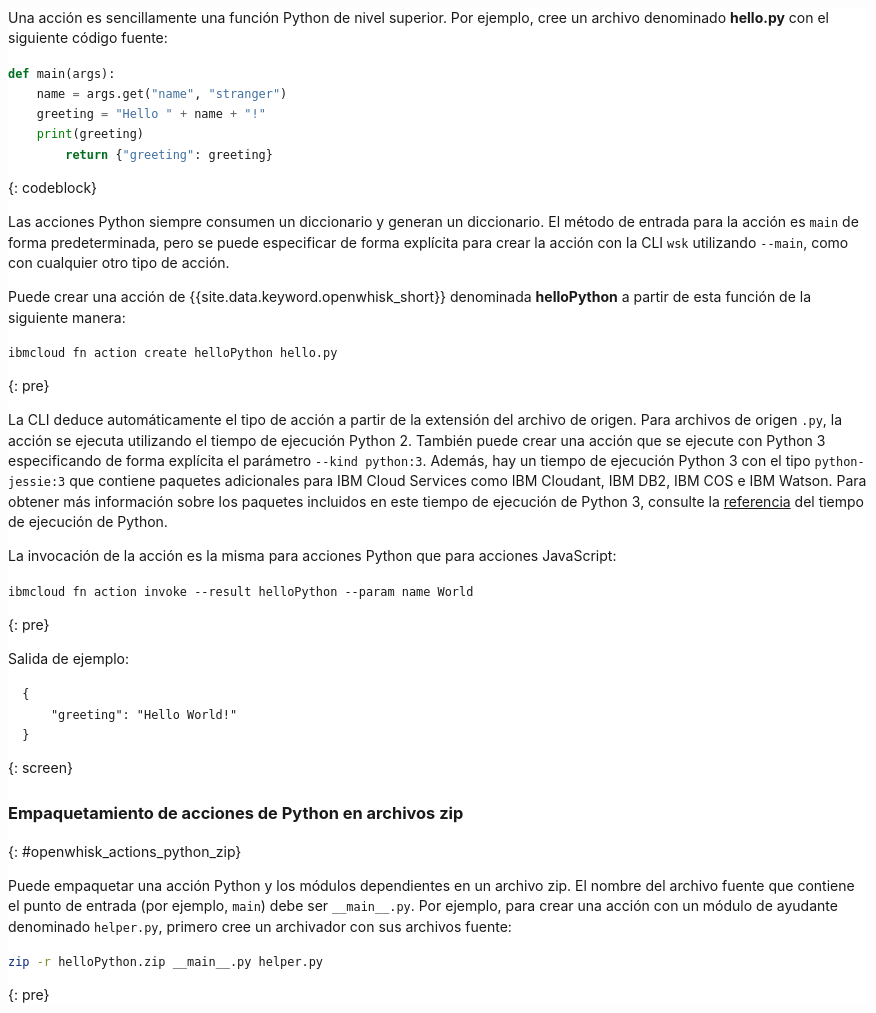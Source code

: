 Una acción es sencillamente una función Python de nivel superior. Por ejemplo, cree un archivo denominado **hello.py** con el siguiente código fuente:
```python
def main(args):
    name = args.get("name", "stranger")
    greeting = "Hello " + name + "!"
    print(greeting)
        return {"greeting": greeting}
```
{: codeblock}

Las acciones Python siempre consumen un
diccionario y generan un diccionario. El método de entrada para la acción es `main` de forma predeterminada, pero se puede especificar de forma explícita para crear la acción con la CLI `wsk` utilizando `--main`, como con cualquier otro tipo de acción.

Puede crear una acción de {{site.data.keyword.openwhisk_short}} denominada **helloPython** a partir de esta función de la siguiente manera:
```
ibmcloud fn action create helloPython hello.py
```
{: pre}

La CLI deduce automáticamente el tipo de acción a partir de la extensión del archivo de origen. Para archivos de origen `.py`, la acción se ejecuta utilizando el tiempo de ejecución Python 2. También puede crear una acción que se ejecute con Python 3 especificando de forma explícita el parámetro `--kind python:3`. Además, hay un tiempo de ejecución Python 3 con el tipo `python-jessie:3` que contiene paquetes adicionales para IBM Cloud Services como IBM Cloudant, IBM DB2, IBM COS e IBM Watson.
Para obtener más información sobre los paquetes incluidos en este tiempo de ejecución de Python 3, consulte la [referencia](./openwhisk_reference.html#openwhisk_ref_python_environments) del tiempo de ejecución de Python.

La invocación de la acción es la misma para acciones Python que para acciones JavaScript:
```
ibmcloud fn action invoke --result helloPython --param name World
```
{: pre}

Salida de ejemplo:
```
  {
      "greeting": "Hello World!"
  }
```
{: screen}

### Empaquetamiento de acciones de Python en archivos zip
{: #openwhisk_actions_python_zip}

Puede empaquetar una acción Python y los módulos dependientes en un archivo zip.
El nombre del archivo fuente que contiene el punto de entrada (por ejemplo, `main`) debe ser `__main__.py`.
Por ejemplo, para crear una acción con un módulo de ayudante denominado `helper.py`, primero cree un archivador con sus archivos fuente:
```bash
zip -r helloPython.zip __main__.py helper.py
```
{: pre}
